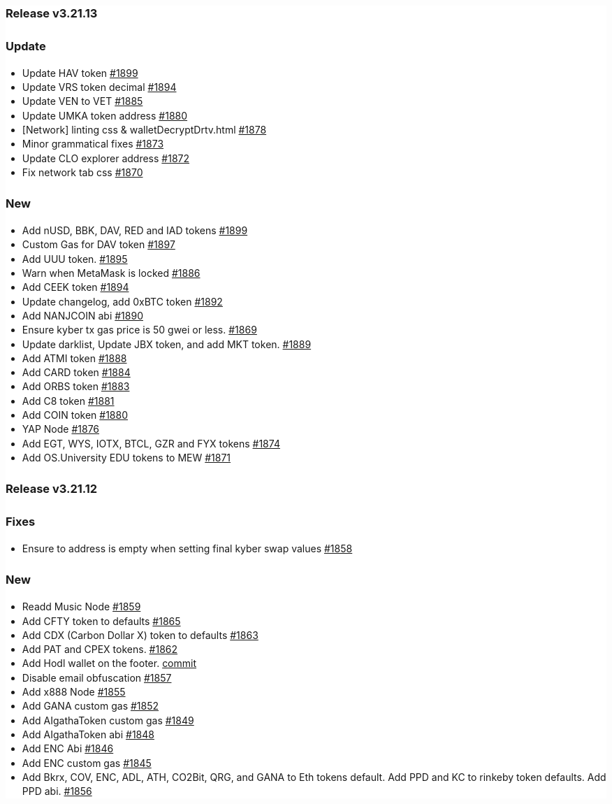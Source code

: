 ### Release v3.21.13

### Update

- Update HAV token [#1899](https://github.com/kvhnuke/etherwallet/pull/1899)
- Update VRS token decimal [#1894](https://github.com/kvhnuke/etherwallet/pull/1894)
- Update VEN to VET [#1885](https://github.com/kvhnuke/etherwallet/pull/1885)
- Update UMKA token address [#1880](https://github.com/kvhnuke/etherwallet/pull/1880)
- [Network] linting css & walletDecryptDrtv.html [#1878](https://github.com/kvhnuke/etherwallet/pull/1880)
- Minor grammatical fixes [#1873](https://github.com/kvhnuke/etherwallet/pull/1873)
- Update CLO explorer address [#1872](https://github.com/kvhnuke/etherwallet/pull/1872)
- Fix network tab css [#1870](https://github.com/kvhnuke/etherwallet/pull/1870)

### New

- Add nUSD, BBK, DAV, RED and IAD tokens [#1899](https://github.com/kvhnuke/etherwallet/pull/1899)
- Custom Gas for DAV token [#1897](https://github.com/kvhnuke/etherwallet/pull/1897)
- Add UUU token. [#1895](https://github.com/kvhnuke/etherwallet/pull/1895)
- Warn when MetaMask is locked [#1886](https://github.com/kvhnuke/etherwallet/pull/1886)
- Add CEEK token [#1894](https://github.com/kvhnuke/etherwallet/pull/1894)
- Update changelog, add 0xBTC token [#1892](https://github.com/kvhnuke/etherwallet/pull/1892)
- Add NANJCOIN abi [#1890](https://github.com/kvhnuke/etherwallet/pull/1890)
- Ensure kyber tx gas price is 50 gwei or less. [#1869](https://github.com/kvhnuke/etherwallet/pull/1869)
- Update darklist, Update JBX token, and add MKT token. [#1889](https://github.com/kvhnuke/etherwallet/pull/1889)
- Add ATMI token [#1888](https://github.com/kvhnuke/etherwallet/pull/1888)
- Add CARD token [#1884](https://github.com/kvhnuke/etherwallet/pull/1884)
- Add ORBS token [#1883](https://github.com/kvhnuke/etherwallet/pull/1883)
- Add C8 token [#1881](https://github.com/kvhnuke/etherwallet/pull/1881)
- Add COIN token [#1880](https://github.com/kvhnuke/etherwallet/pull/1880)
- YAP Node [#1876](https://github.com/kvhnuke/etherwallet/pull/1876)
- Add EGT, WYS, IOTX, BTCL, GZR and FYX tokens [#1874](https://github.com/kvhnuke/etherwallet/pull/1874)
- Add OS.University EDU tokens to MEW [#1871](https://github.com/kvhnuke/etherwallet/pull/1871)

### Release v3.21.12

### Fixes

- Ensure to address is empty when setting final kyber swap values [#1858](https://github.com/kvhnuke/etherwallet/pull/1858)

### New

- Readd Music Node [#1859](https://github.com/kvhnuke/etherwallet/pull/1859)
- Add CFTY token to defaults [#1865](https://github.com/kvhnuke/etherwallet/pull/1865)
- Add CDX (Carbon Dollar X) token to defaults [#1863](https://github.com/kvhnuke/etherwallet/pull/1863)
- Add PAT and CPEX tokens. [#1862](https://github.com/kvhnuke/etherwallet/pull/1862)
- Add Hodl wallet on the footer. [commit](https://github.com/kvhnuke/etherwallet/commit/2442bbe56a8f955512f84e227c09bdbe4742c09c)
- Disable email obfuscation [#1857](https://github.com/kvhnuke/etherwallet/pull/1857)
- Add x888 Node [#1855](https://github.com/kvhnuke/etherwallet/pull/1855)
- Add GANA custom gas [#1852](https://github.com/kvhnuke/etherwallet/pull/1852)
- Add AIgathaToken custom gas [#1849](https://github.com/kvhnuke/etherwallet/pull/1849)
- Add AIgathaToken abi [#1848](https://github.com/kvhnuke/etherwallet/pull/1848)
- Add ENC Abi [#1846](https://github.com/kvhnuke/etherwallet/pull/1846)
- Add ENC custom gas [#1845](https://github.com/kvhnuke/etherwallet/pull/1845)
- Add Bkrx, COV, ENC, ADL, ATH, CO2Bit, QRG, and GANA to Eth tokens default. Add PPD and KC to rinkeby token defaults. Add PPD abi. [#1856](https://github.com/kvhnuke/etherwallet/pull/1856)
